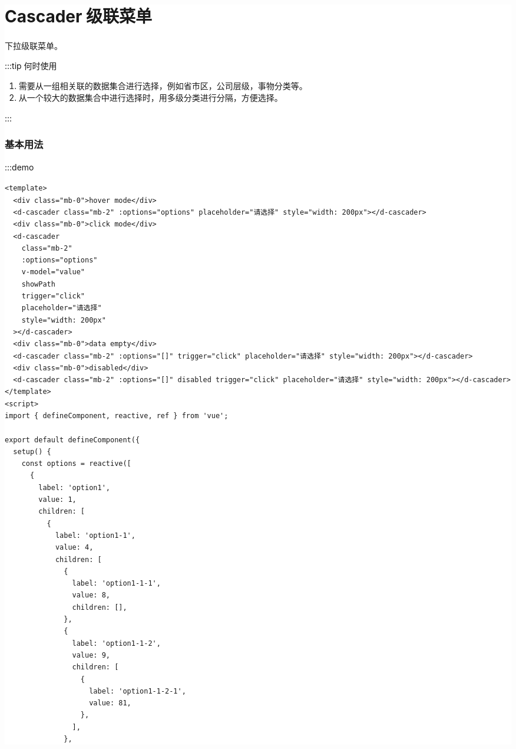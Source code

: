 # Cascader 级联菜单

下拉级联菜单。

:::tip 何时使用

1. 需要从一组相关联的数据集合进行选择，例如省市区，公司层级，事物分类等。
2. 从一个较大的数据集合中进行选择时，用多级分类进行分隔，方便选择。

:::

### 基本用法

:::demo

```vue
<template>
  <div class="mb-0">hover mode</div>
  <d-cascader class="mb-2" :options="options" placeholder="请选择" style="width: 200px"></d-cascader>
  <div class="mb-0">click mode</div>
  <d-cascader
    class="mb-2"
    :options="options"
    v-model="value"
    showPath
    trigger="click"
    placeholder="请选择"
    style="width: 200px"
  ></d-cascader>
  <div class="mb-0">data empty</div>
  <d-cascader class="mb-2" :options="[]" trigger="click" placeholder="请选择" style="width: 200px"></d-cascader>
  <div class="mb-0">disabled</div>
  <d-cascader class="mb-2" :options="[]" disabled trigger="click" placeholder="请选择" style="width: 200px"></d-cascader>
</template>
<script>
import { defineComponent, reactive, ref } from 'vue';

export default defineComponent({
  setup() {
    const options = reactive([
      {
        label: 'option1',
        value: 1,
        children: [
          {
            label: 'option1-1',
            value: 4,
            children: [
              {
                label: 'option1-1-1',
                value: 8,
                children: [],
              },
              {
                label: 'option1-1-2',
                value: 9,
                children: [
                  {
                    label: 'option1-1-2-1',
                    value: 81,
                  },
                ],
              },
```
